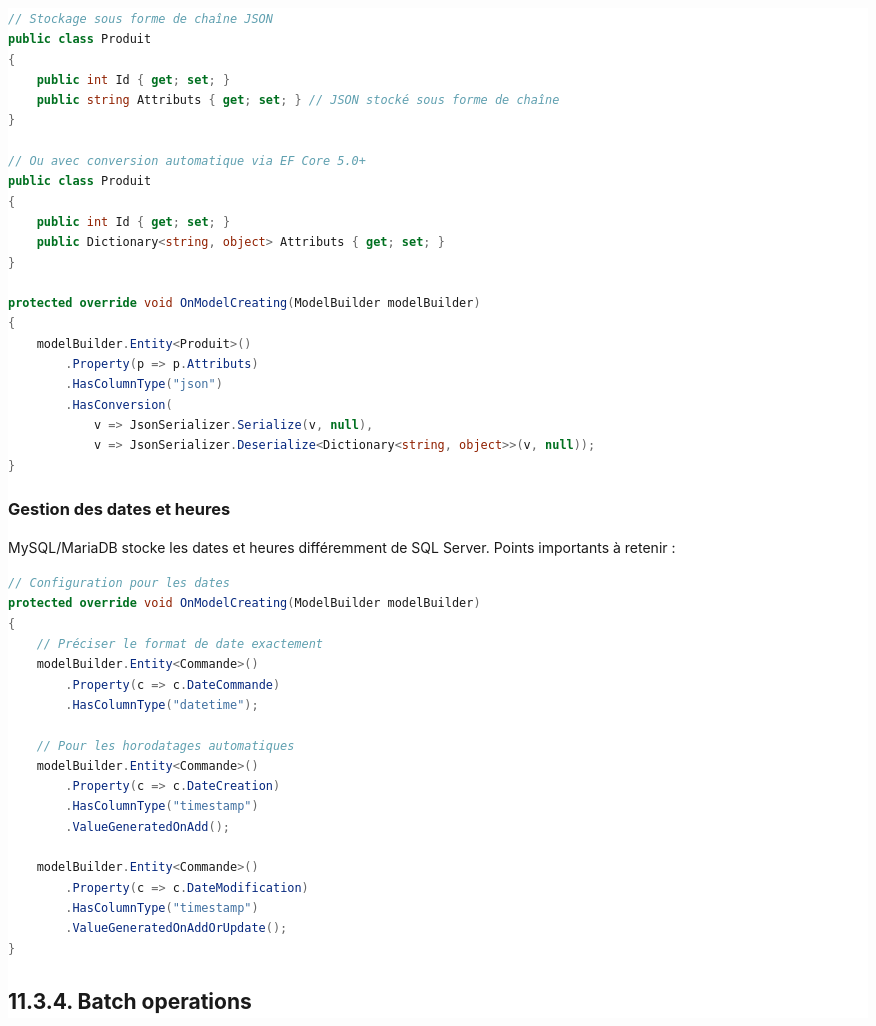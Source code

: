 ```csharp
// Stockage sous forme de chaîne JSON
public class Produit
{
    public int Id { get; set; }
    public string Attributs { get; set; } // JSON stocké sous forme de chaîne
}

// Ou avec conversion automatique via EF Core 5.0+
public class Produit
{
    public int Id { get; set; }
    public Dictionary<string, object> Attributs { get; set; }
}

protected override void OnModelCreating(ModelBuilder modelBuilder)
{
    modelBuilder.Entity<Produit>()
        .Property(p => p.Attributs)
        .HasColumnType("json")
        .HasConversion(
            v => JsonSerializer.Serialize(v, null),
            v => JsonSerializer.Deserialize<Dictionary<string, object>>(v, null));
}
```

### Gestion des dates et heures

MySQL/MariaDB stocke les dates et heures différemment de SQL Server. Points importants à retenir :

```csharp
// Configuration pour les dates
protected override void OnModelCreating(ModelBuilder modelBuilder)
{
    // Préciser le format de date exactement
    modelBuilder.Entity<Commande>()
        .Property(c => c.DateCommande)
        .HasColumnType("datetime");

    // Pour les horodatages automatiques
    modelBuilder.Entity<Commande>()
        .Property(c => c.DateCreation)
        .HasColumnType("timestamp")
        .ValueGeneratedOnAdd();

    modelBuilder.Entity<Commande>()
        .Property(c => c.DateModification)
        .HasColumnType("timestamp")
        .ValueGeneratedOnAddOrUpdate();
}
```

## 11.3.4. Batch operations
